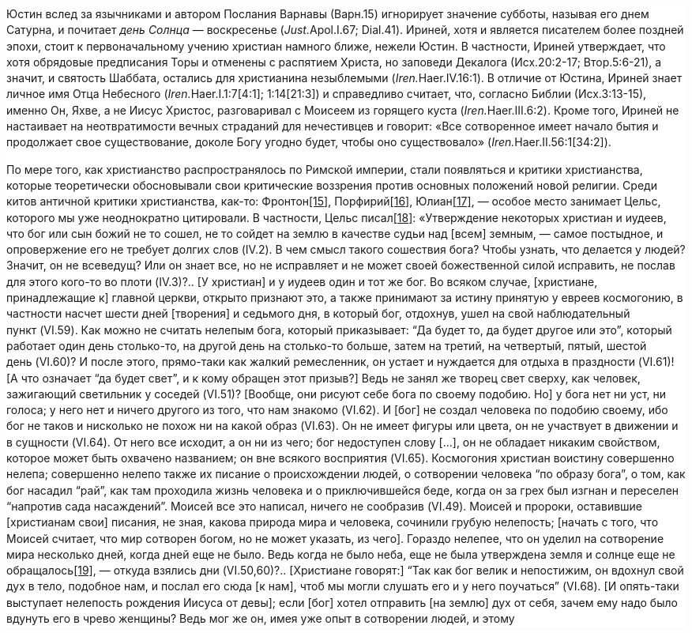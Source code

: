 Юстин вслед за язычниками и автором Послания Варнавы (Варн.15) игнорирует
значение субботы, называя его днем Сатурна, и почитает <i>день Солнца</i> —
воскресенье (<i>Just.</i>Apol.I.67; Dial.41). Ириней, хотя и является писателем
более поздней эпохи, стоит к первоначальному учению христиан намного ближе,
нежели Юстин. В частности, Ириней утверждает, что хотя обрядовые предписания
Торы и отменены с распятием Христа, но заповеди Декалога (Исх.20:2-17;
Втор.5:6-21), а значит, и святость Шаббата, остались для христианина
незыблемыми (<i>Iren.</i>Haer.IV.16:1). В отличие от Юстина, Ириней знает
личное имя Отца Небесного (<i>Iren.</i>Haer.I.1:7[4:1]; 1:14[21:3]) и
справедливо считает, что, согласно Библии (Исх.3:13-15), именно Он, Яхве, а не
Иисус Христос, разговаривал с Моисеем из горящего куста
(<i>Iren.</i>Haer.III.6:2). Кроме того, Ириней не настаивает на неотвратимости
вечных страданий для нечестивцев и говорит: «Все сотворенное имеет начало бытия
и продолжает свое существование, доколе Богу угодно будет, чтобы оно
существовало» (<i>Iren.</i>Haer.II.56:1[34:2]).</p>

<p style='margin-bottom:6.0pt'>По мере того, как христианство распространялось
по Римской империи, стали появляться и критики христианства, которые
теоретически обосновывали свои критические воззрения против основных положений
новой религии. Среди китов античной критики христианства, как-то: Фронтон<a
href="#_ftn15" name="_ftnref15">[15]</a>, Порфирий<a href="#_ftn16"
name="_ftnref16">[16]</a>, Юлиан<a href="#_ftn17" name="_ftnref17">[17]</a>, —
особое место занимает Цельс, которого мы уже неоднократно цитировали. В
частности, Цельс писал<a href="#_ftn18" name="_ftnref18">[18]</a>: «Утверждение
некоторых христиан и иудеев, что бог или сын божий не то сошел, не то сойдет на
землю в качестве судьи над [всем] земным, — самое постыдное, и опровержение его
не требует долгих слов&nbsp;(IV.2). В чем смысл такого сошествия бога? Чтобы
узнать, что делается у людей? Значит, он не всеведущ? Или он знает все, но не
исправляет и не может своей божественной силой исправить, не послав для этого
кого-то во плоти&nbsp;(IV.3)?.. [У&nbsp;христиан] и у иудеев один и тот же бог.
Во всяком случае, [христиане, принадлежащие к] главной церкви, открыто признают
это, а также принимают за истину принятую у евреев космогонию, в частности
насчет шести дней [творения] и седьмого дня, в который бог, отдохнув, ушел на
свой наблюдательный пункт&nbsp;(VI.59). Как можно не считать нелепым бога,
который приказывает: “Да будет то, да будет другое или это”, который работает
один день столько-то, на другой день на столько-то больше, затем на третий, на
четвертый, пятый, шестой день&nbsp;(VI.60)? И после этого, прямо-таки как
жалкий ремесленник, он устает и нуждается для отдыха в праздности&nbsp;(VI.61)!
[А&nbsp;что означает “да будет свет”, и к кому обращен этот призыв?] Ведь не
занял же творец свет сверху, как человек, зажигающий светильник у
соседей&nbsp;(VI.51)? [Вообще, они рисуют себе бога по своему подобию. Но] у
бога нет ни уст, ни голоса; у него нет и ничего другого из того, что нам
знакомо&nbsp;(VI.62). И [бог] не создал человека по подобию своему, ибо бог не
таков и нисколько не похож ни на какой образ&nbsp;(VI.63). Он не имеет фигуры
или цвета, он не участвует в движении и в сущности&nbsp;(VI.64). От него все
исходит, а он ни из чего; бог недоступен слову&nbsp;[...], он не обладает
никаким свойством, которое может быть охвачено названием; он вне всякого
восприятия&nbsp;(VI.65). Космогония христиан воистину совершенно нелепа;
совершенно нелепо также их писание о происхождении людей, о сотворении человека
“по образу бога”, о том, как бог насадил “рай”, как там проходила жизнь
человека и о приключившейся беде, когда он за грех был изгнан и переселен
“напротив сада насаждений”. Моисей все это написал, ничего не
сообразив&nbsp;(VI.49). Моисей и пророки, оставившие [христианам свои] писания,
не зная, какова природа мира и человека, сочинили грубую нелепость; [начать с
того, что Моисей считает, что мир сотворен богом, но не может указать, из
чего]. Гораздо нелепее, что он уделил на сотворение мира несколько дней, когда
дней еще не было. Ведь когда не было неба, еще не была утверждена земля и
солнце еще не обращалось<a href="#_ftn19" name="_ftnref19">[19]</a>, — откуда
взялись дни&nbsp;(VI.50,60)?.. [Христиане говорят:] “Так как бог велик и
непостижим, он вдохнул свой дух в тело, подобное нам, и послал его сюда
[к&nbsp;нам], чтоб мы могли слушать его и у него поучаться”&nbsp;(VI.68).
[И&nbsp;опять-таки выступает нелепость рождения Иисуса от девы]; если [бог]
хотел отправить [на&nbsp;землю] дух от себя, зачем ему надо было вдунуть его в
чрево женщины? Ведь мог же он, имея уже опыт в сотворении людей, и этому